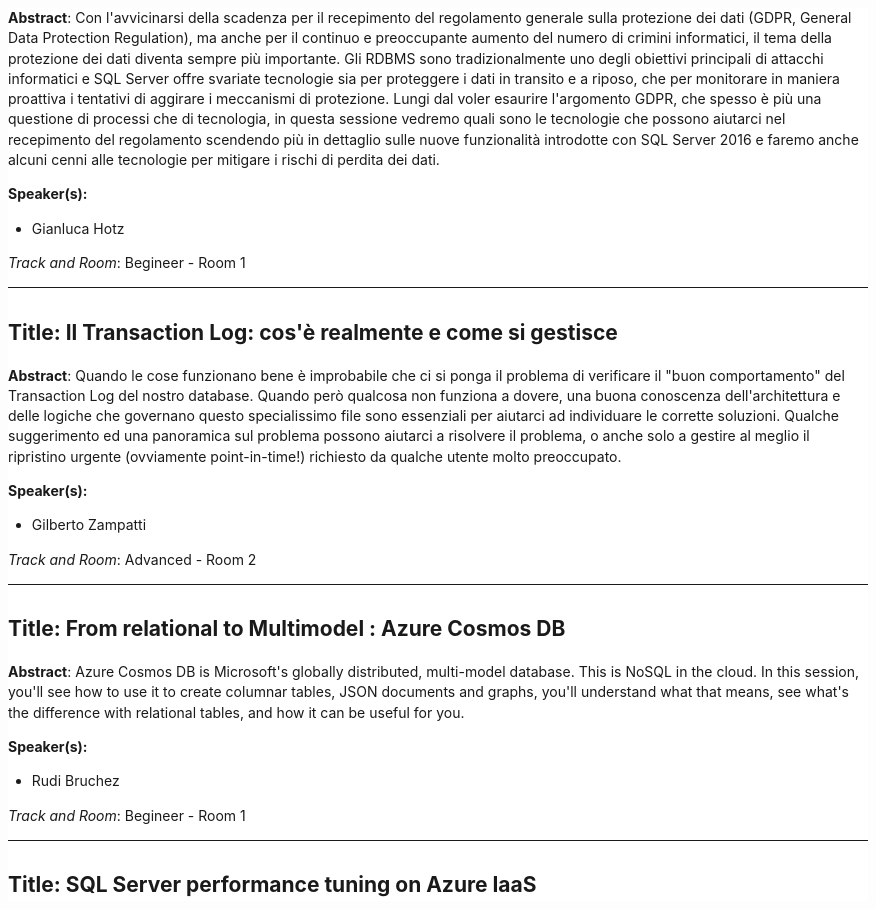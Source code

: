 **Abstract**:
Con l'avvicinarsi della scadenza per il recepimento del regolamento generale sulla protezione dei dati (GDPR, General Data Protection Regulation), ma anche per il continuo e preoccupante aumento del numero di crimini informatici, il tema della protezione dei dati diventa sempre più importante. Gli RDBMS sono tradizionalmente uno degli obiettivi principali di attacchi informatici e SQL Server offre svariate tecnologie sia per proteggere i dati in transito e a riposo, che per monitorare in maniera proattiva i tentativi di aggirare i meccanismi di protezione. Lungi dal voler esaurire l'argomento GDPR, che spesso è più una questione di processi che di tecnologia, in questa sessione vedremo quali sono le tecnologie che possono aiutarci nel recepimento del regolamento scendendo più in dettaglio sulle nuove funzionalità introdotte con SQL Server 2016 e faremo anche alcuni cenni alle tecnologie per mitigare i rischi di perdita dei dati.
 
**Speaker(s):**
- Gianluca Hotz
 
*Track and Room*: Begineer - Room 1
 
----------------------------------------------------------------------------------- 
 
 
## Title: Il Transaction Log: cos'è realmente e come si gestisce
 
**Abstract**:
Quando le cose funzionano bene è improbabile che ci si ponga il problema di verificare il "buon comportamento" del Transaction Log del nostro database. Quando però qualcosa non funziona a dovere, una buona conoscenza dell'architettura e delle logiche che governano questo specialissimo file sono essenziali per aiutarci ad individuare le corrette soluzioni. Qualche suggerimento ed una panoramica sul problema possono aiutarci a risolvere il problema, o anche solo a gestire al meglio il ripristino urgente (ovviamente point-in-time!) richiesto da qualche utente molto preoccupato.
 
**Speaker(s):**
- Gilberto Zampatti
 
*Track and Room*: Advanced - Room 2
 
----------------------------------------------------------------------------------- 
 
 
## Title: From relational to Multimodel : Azure Cosmos DB
 
**Abstract**:
Azure Cosmos DB is Microsoft's globally distributed, multi-model database. This is NoSQL in the cloud. In this session, you'll see how to use it to create columnar tables, JSON documents and graphs, you'll understand what that means, see what's the difference with relational tables, and how it can be useful for you.
 
**Speaker(s):**
- Rudi Bruchez
 
*Track and Room*: Begineer - Room 1
 
----------------------------------------------------------------------------------- 
 
 
## Title: SQL Server performance tuning on Azure IaaS
 
